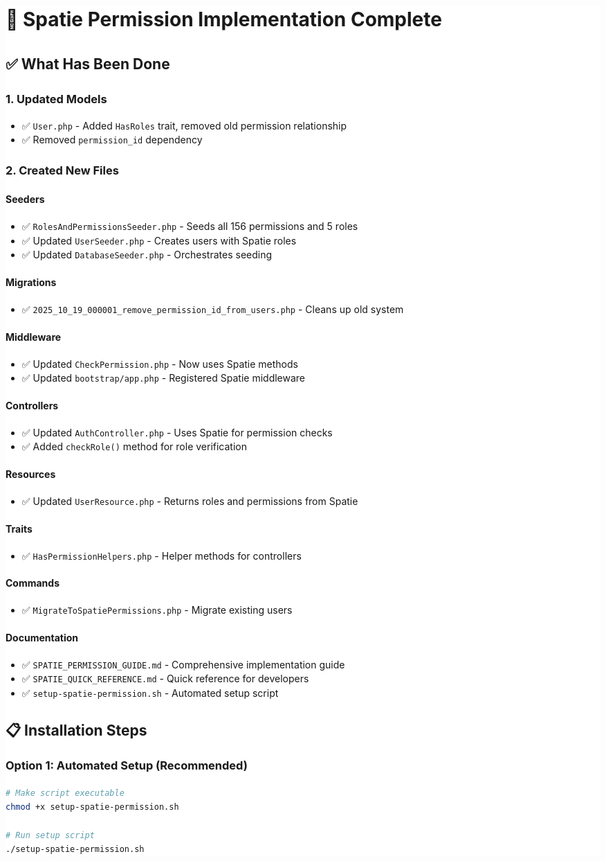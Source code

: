 # 🚀 Spatie Permission Implementation Complete

## ✅ What Has Been Done

### 1. **Updated Models**
- ✅ `User.php` - Added `HasRoles` trait, removed old permission relationship
- ✅ Removed `permission_id` dependency

### 2. **Created New Files**

#### Seeders
- ✅ `RolesAndPermissionsSeeder.php` - Seeds all 156 permissions and 5 roles
- ✅ Updated `UserSeeder.php` - Creates users with Spatie roles
- ✅ Updated `DatabaseSeeder.php` - Orchestrates seeding

#### Migrations
- ✅ `2025_10_19_000001_remove_permission_id_from_users.php` - Cleans up old system

#### Middleware
- ✅ Updated `CheckPermission.php` - Now uses Spatie methods
- ✅ Updated `bootstrap/app.php` - Registered Spatie middleware

#### Controllers
- ✅ Updated `AuthController.php` - Uses Spatie for permission checks
- ✅ Added `checkRole()` method for role verification

#### Resources
- ✅ Updated `UserResource.php` - Returns roles and permissions from Spatie

#### Traits
- ✅ `HasPermissionHelpers.php` - Helper methods for controllers

#### Commands
- ✅ `MigrateToSpatiePermissions.php` - Migrate existing users

#### Documentation
- ✅ `SPATIE_PERMISSION_GUIDE.md` - Comprehensive implementation guide
- ✅ `SPATIE_QUICK_REFERENCE.md` - Quick reference for developers
- ✅ `setup-spatie-permission.sh` - Automated setup script

## 📋 Installation Steps

### Option 1: Automated Setup (Recommended)
```bash
# Make script executable
chmod +x setup-spatie-permission.sh

# Run setup script
./setup-spatie-permission.sh
```
